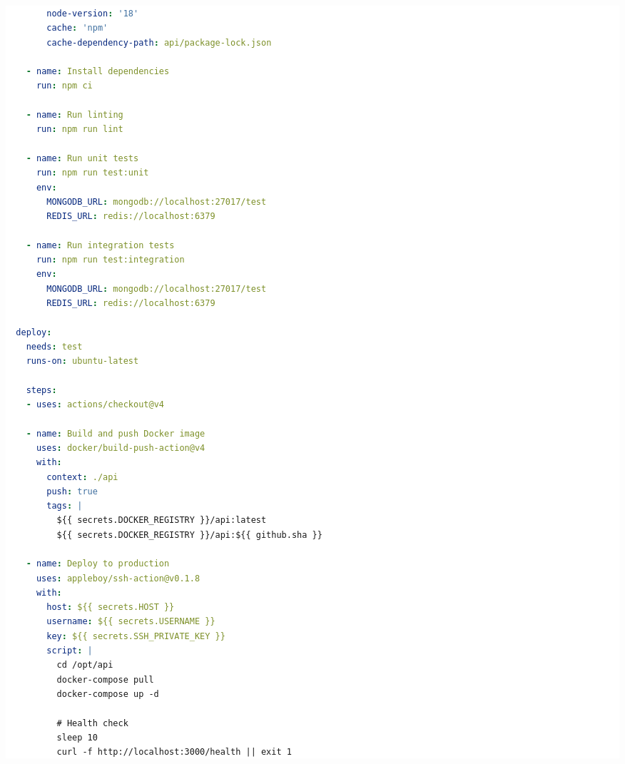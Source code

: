 ```yaml
        node-version: '18'
        cache: 'npm'
        cache-dependency-path: api/package-lock.json

    - name: Install dependencies
      run: npm ci

    - name: Run linting
      run: npm run lint

    - name: Run unit tests
      run: npm run test:unit
      env:
        MONGODB_URL: mongodb://localhost:27017/test
        REDIS_URL: redis://localhost:6379

    - name: Run integration tests
      run: npm run test:integration
      env:
        MONGODB_URL: mongodb://localhost:27017/test
        REDIS_URL: redis://localhost:6379

  deploy:
    needs: test
    runs-on: ubuntu-latest

    steps:
    - uses: actions/checkout@v4

    - name: Build and push Docker image
      uses: docker/build-push-action@v4
      with:
        context: ./api
        push: true
        tags: |
          ${{ secrets.DOCKER_REGISTRY }}/api:latest
          ${{ secrets.DOCKER_REGISTRY }}/api:${{ github.sha }}

    - name: Deploy to production
      uses: appleboy/ssh-action@v0.1.8
      with:
        host: ${{ secrets.HOST }}
        username: ${{ secrets.USERNAME }}
        key: ${{ secrets.SSH_PRIVATE_KEY }}
        script: |
          cd /opt/api
          docker-compose pull
          docker-compose up -d

          # Health check
          sleep 10
          curl -f http://localhost:3000/health || exit 1
```
